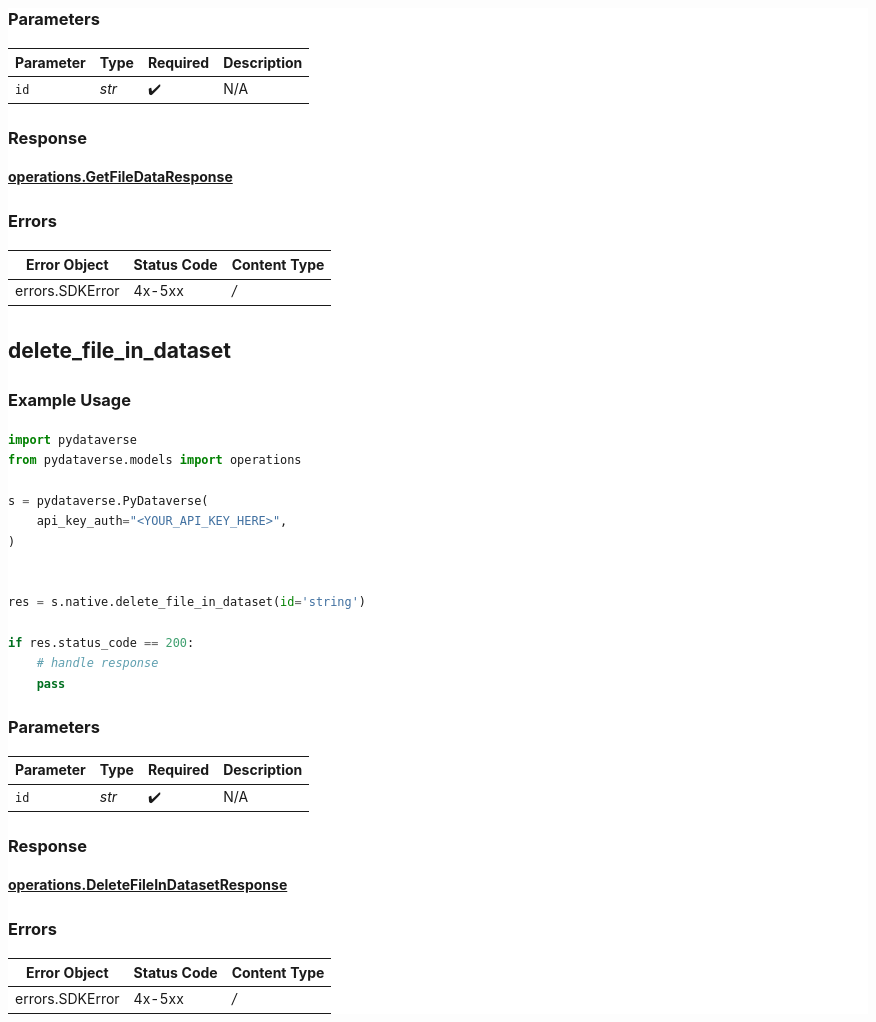 ### Parameters

| Parameter          | Type               | Required           | Description        |
| ------------------ | ------------------ | ------------------ | ------------------ |
| `id`               | *str*              | :heavy_check_mark: | N/A                |


### Response

**[operations.GetFileDataResponse](../../models/operations/getfiledataresponse.md)**
### Errors

| Error Object    | Status Code     | Content Type    |
| --------------- | --------------- | --------------- |
| errors.SDKError | 4x-5xx          | */*             |

## delete_file_in_dataset

### Example Usage

```python
import pydataverse
from pydataverse.models import operations

s = pydataverse.PyDataverse(
    api_key_auth="<YOUR_API_KEY_HERE>",
)


res = s.native.delete_file_in_dataset(id='string')

if res.status_code == 200:
    # handle response
    pass
```

### Parameters

| Parameter          | Type               | Required           | Description        |
| ------------------ | ------------------ | ------------------ | ------------------ |
| `id`               | *str*              | :heavy_check_mark: | N/A                |


### Response

**[operations.DeleteFileInDatasetResponse](../../models/operations/deletefileindatasetresponse.md)**
### Errors

| Error Object    | Status Code     | Content Type    |
| --------------- | --------------- | --------------- |
| errors.SDKError | 4x-5xx          | */*             |
